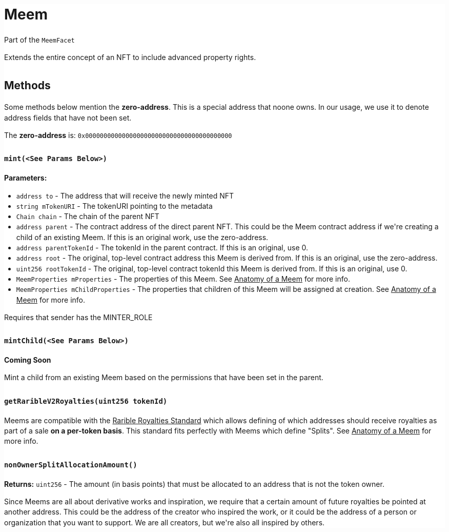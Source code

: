 # Meem

Part of the `MeemFacet`

Extends the entire concept of an NFT to include advanced property rights.

## Methods

Some methods below mention the **zero-address**. This is a special address that noone owns. In our usage, we use it to denote address fields that have not been set.

The **zero-address** is: `0x0000000000000000000000000000000000000000`

### `mint(<See Params Below>)`

**Parameters:**
* `address to` - The address that will receive the newly minted NFT
* `string mTokenURI` - The tokenURI pointing to the metadata
* `Chain chain` - The chain of the parent NFT
* `address parent` - The contract address of the direct parent NFT. This could be the Meem contract address if we're creating a child of an existing Meem. If this is an original work, use the zero-address.
* `address parentTokenId` - The tokenId in the parent contract. If this is an original, use 0.
* `address root` - The original, top-level contract address this Meem is derived from. If this is an original, use the zero-address.
* `uint256 rootTokenId` - The original, top-level contract tokenId this Meem is derived from. If this is an original, use 0.
* `MeemProperties mProperties` - The properties of this Meem. See [Anatomy of a Meem](anatomy.md) for more info.
* `MeemProperties mChildProperties` - The properties that children of this Meem will be assigned at creation. See [Anatomy of a Meem](anatomy.md) for more info.

Requires that sender has the MINTER_ROLE

### `mintChild(<See Params Below>)`

**Coming Soon**

Mint a child from an existing Meem based on the permissions that have been set in the parent.

### `getRaribleV2Royalties(uint256 tokenId)`

Meems are compatible with the [Rarible Royalties Standard](https://medium.com/rarible-dao/rarible-nft-royalties-in-your-custom-smart-contract-b07550e89ef4) which allows defining of which addresses should receive royalties as part of a sale **on a per-token basis**. This standard fits perfectly with Meems which define "Splits". See [Anatomy of a Meem](anatomy.md) for more info.

### `nonOwnerSplitAllocationAmount()`

**Returns:** `uint256` - The amount (in basis points) that must be allocated to an address that is not the token owner.

Since Meems are all about derivative works and inspiration, we require that a certain amount of future royalties be pointed at another address. This could be the address of the creator who inspired the work, or it could be the address of a person or organization that you want to support. We are all creators, but we're also all inspired by others.
